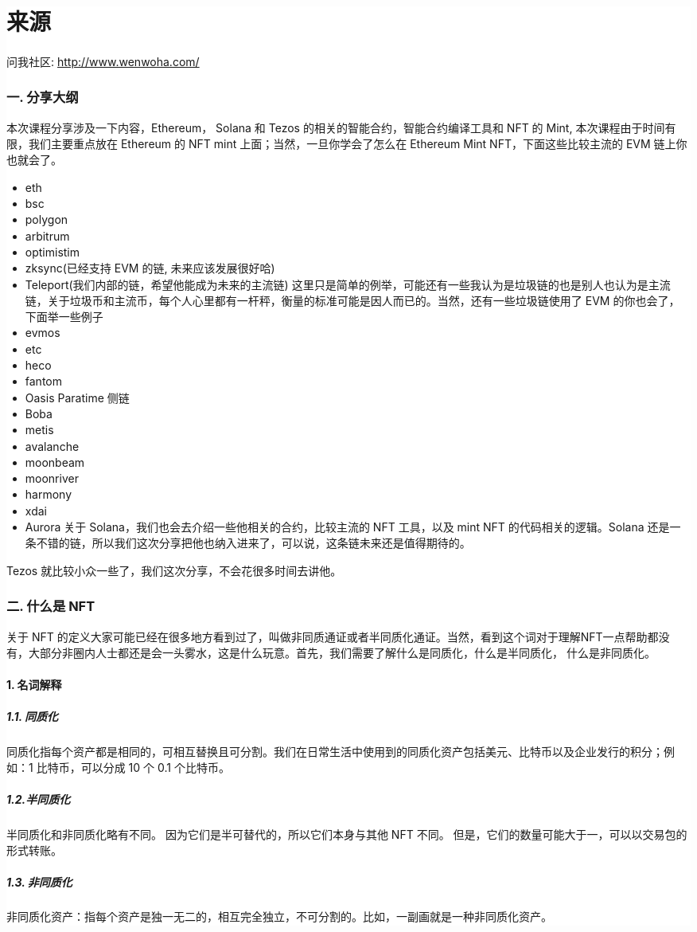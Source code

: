 # 来源
问我社区: http://www.wenwoha.com/

### 一. 分享大纲

本次课程分享涉及一下内容，Ethereum， Solana 和 Tezos 的相关的智能合约，智能合约编译工具和 NFT 的 Mint, 本次课程由于时间有限，我们主要重点放在 Ethereum 的 NFT mint 上面；当然，一旦你学会了怎么在 Ethereum Mint NFT，下面这些比较主流的 EVM 链上你也就会了。
- eth
- bsc
- polygon
- arbitrum
- optimistim
- zksync(已经支持 EVM 的链, 未来应该发展很好哈)
- Teleport(我们内部的链，希望他能成为未来的主流链)
这里只是简单的例举，可能还有一些我认为是垃圾链的也是别人也认为是主流链，关于垃圾币和主流币，每个人心里都有一杆秤，衡量的标准可能是因人而已的。当然，还有一些垃圾链使用了 EVM 的你也会了， 下面举一些例子
- evmos
- etc
- heco
- fantom
- Oasis Paratime 侧链
- Boba
- metis
- avalanche
- moonbeam
- moonriver
- harmony
- xdai
- Aurora
关于 Solana，我们也会去介绍一些他相关的合约，比较主流的 NFT 工具，以及 mint NFT 的代码相关的逻辑。Solana 还是一条不错的链，所以我们这次分享把他也纳入进来了，可以说，这条链未来还是值得期待的。

Tezos 就比较小众一些了，我们这次分享，不会花很多时间去讲他。

### 二.  什么是 NFT

关于 NFT 的定义大家可能已经在很多地方看到过了，叫做非同质通证或者半同质化通证。当然，看到这个词对于理解NFT一点帮助都没有，大部分非圈内人士都还是会一头雾水，这是什么玩意。首先，我们需要了解什么是同质化，什么是半同质化， 什么是非同质化。

#### 1. 名词解释

##### 1.1. 同质化

同质化指每个资产都是相同的，可相互替换且可分割。我们在日常生活中使用到的同质化资产包括美元、比特币以及企业发行的积分；例如：1 比特币，可以分成 10 个 0.1 个比特币。

##### 1.2.半同质化

半同质化和非同质化略有不同。 因为它们是半可替代的，所以它们本身与其他 NFT 不同。 但是，它们的数量可能大于一，可以以交易包的形式转账。

##### 1.3. 非同质化

非同质化资产：指每个资产是独一无二的，相互完全独立，不可分割的。比如，一副画就是一种非同质化资产。‍
